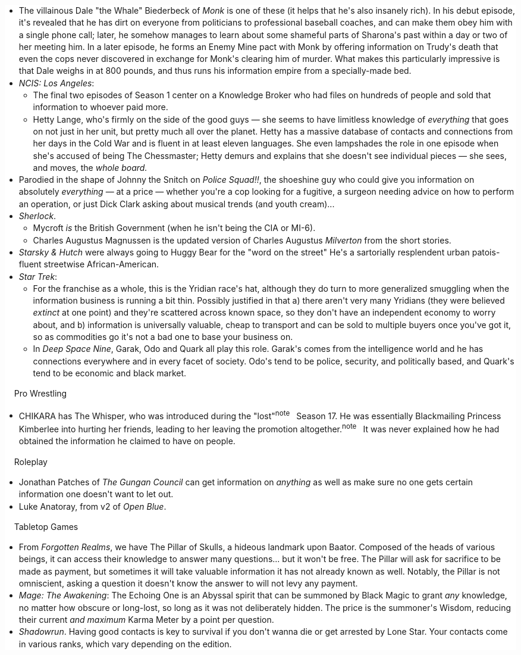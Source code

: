 -   The villainous Dale "the Whale" Biederbeck of _Monk_ is one of these (it helps that he's also insanely rich). In his debut episode, it's revealed that he has dirt on everyone from politicians to professional baseball coaches, and can make them obey him with a single phone call; later, he somehow manages to learn about some shameful parts of Sharona's past within a day or two of her meeting him. In a later episode, he forms an Enemy Mine pact with Monk by offering information on Trudy's death that even the cops never discovered in exchange for Monk's clearing him of murder. What makes this particularly impressive is that Dale weighs in at 800 pounds, and thus runs his information empire from a specially-made bed.
-   _NCIS: Los Angeles_:
    -   The final two episodes of Season 1 center on a Knowledge Broker who had files on hundreds of people and sold that information to whoever paid more.
    -   Hetty Lange, who's firmly on the side of the good guys — she seems to have limitless knowledge of _everything_ that goes on not just in her unit, but pretty much all over the planet. Hetty has a massive database of contacts and connections from her days in the Cold War and is fluent in at least eleven languages. She even lampshades the role in one episode when she's accused of being The Chessmaster; Hetty demurs and explains that she doesn't see individual pieces — she sees, and moves, the _whole board._
-   Parodied in the shape of Johnny the Snitch on _Police Squad!!_, the shoeshine guy who could give you information on absolutely _everything_ — at a price — whether you're a cop looking for a fugitive, a surgeon needing advice on how to perform an operation, or just Dick Clark asking about musical trends (and youth cream)...
-   _Sherlock_.
    -   Mycroft _is_ the British Government (when he isn't being the CIA or MI-6).
    -   Charles Augustus Magnussen is the updated version of Charles Augustus _Milverton_ from the short stories.
-   _Starsky & Hutch_ were always going to Huggy Bear for the "word on the street" He's a sartorially resplendent urban patois-fluent streetwise African-American.
-   _Star Trek_:
    -   For the franchise as a whole, this is the Yridian race's hat, although they do turn to more generalized smuggling when the information business is running a bit thin. Possibly justified in that a) there aren't very many Yridians (they were believed _extinct_ at one point) and they're scattered across known space, so they don't have an independent economy to worry about, and b) information is universally valuable, cheap to transport and can be sold to multiple buyers once you've got it, so as commodities go it's not a bad one to base your business on.
    -   In _Deep Space Nine_, Garak, Odo and Quark all play this role. Garak's comes from the intelligence world and he has connections everywhere and in every facet of society. Odo's tend to be police, security, and politically based, and Quark's tend to be economic and black market.

    Pro Wrestling 

-   CHIKARA has The Whisper, who was introduced during the "lost"<sup>note&nbsp;</sup>  Season 17. He was essentially Blackmailing Princess Kimberlee into hurting her friends, leading to her leaving the promotion altogether.<sup>note&nbsp;</sup>  It was never explained how he had obtained the information he claimed to have on people.

    Roleplay 

-   Jonathan Patches of _The Gungan Council_ can get information on _anything_ as well as make sure no one gets certain information one doesn't want to let out.
-   Luke Anatoray, from v2 of _Open Blue_.

    Tabletop Games 

-   From _Forgotten Realms_, we have The Pillar of Skulls, a hideous landmark upon Baator. Composed of the heads of various beings, it can access their knowledge to answer many questions... but it won't be free. The Pillar will ask for sacrifice to be made as payment, but sometimes it will take valuable information it has not already known as well. Notably, the Pillar is not omniscient, asking a question it doesn't know the answer to will not levy any payment.
-   _Mage: The Awakening_: The Echoing One is an Abyssal spirit that can be summoned by Black Magic to grant _any_ knowledge, no matter how obscure or long-lost, so long as it was not deliberately hidden. The price is the summoner's Wisdom, reducing their current _and maximum_ Karma Meter by a point per question.
-   _Shadowrun_. Having good contacts is key to survival if you don't wanna die or get arrested by Lone Star. Your contacts come in various ranks, which vary depending on the edition.